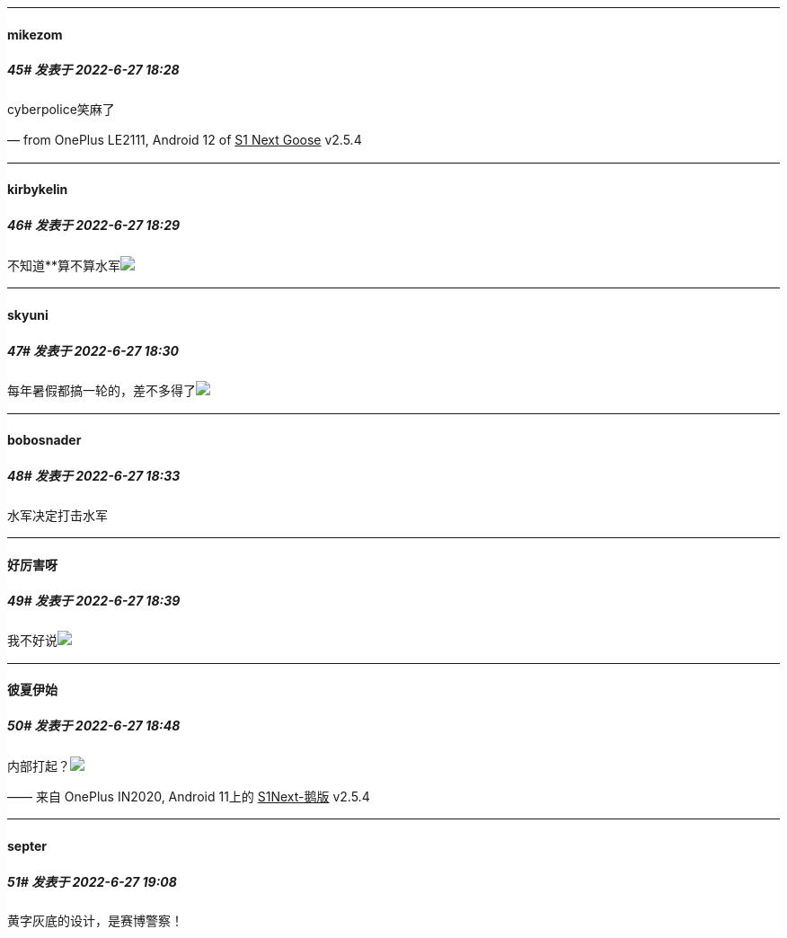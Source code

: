 *****

####  mikezom  
##### 45#       发表于 2022-6-27 18:28

cyberpolice笑麻了

— from OnePlus LE2111, Android 12 of [S1 Next Goose](https://pan.baidu.com/s/1mi43uRm) v2.5.4

*****

####  kirbykelin  
##### 46#       发表于 2022-6-27 18:29

不知道**算不算水军<img src="https://static.saraba1st.com/image/smiley/face2017/180.png" referrerpolicy="no-referrer">

*****

####  skyuni  
##### 47#       发表于 2022-6-27 18:30

每年暑假都搞一轮的，差不多得了<img src="https://static.saraba1st.com/image/smiley/face2017/261.png" referrerpolicy="no-referrer">

*****

####  bobosnader  
##### 48#       发表于 2022-6-27 18:33

水军决定打击水军

*****

####  好厉害呀  
##### 49#       发表于 2022-6-27 18:39

我不好说<img src="https://static.saraba1st.com/image/smiley/face2017/037.png" referrerpolicy="no-referrer">

*****

####  彼夏伊始  
##### 50#       发表于 2022-6-27 18:48

内部打起？<img src="https://static.saraba1st.com/image/smiley/face2017/037.png" referrerpolicy="no-referrer">

—— 来自 OnePlus IN2020, Android 11上的 [S1Next-鹅版](https://github.com/ykrank/S1-Next/releases) v2.5.4

*****

####  septer  
##### 51#       发表于 2022-6-27 19:08

黄字灰底的设计，是赛博警察！
